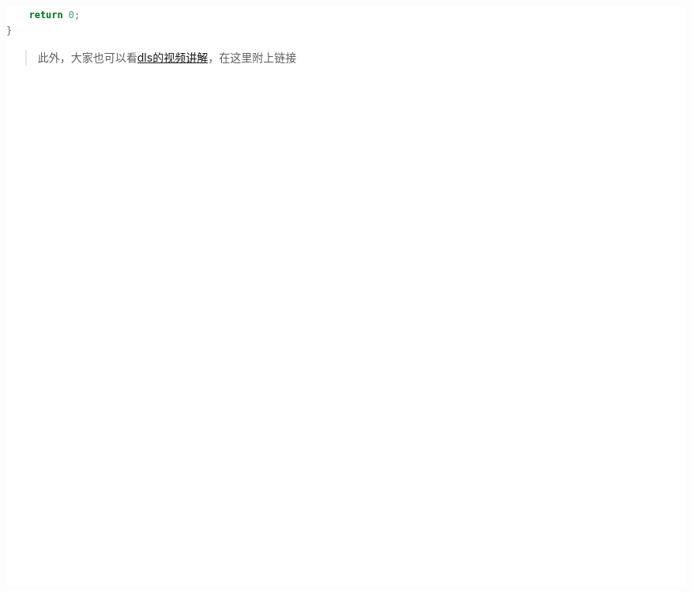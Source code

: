 ```cpp
    return 0;
}
```
>此外，大家也可以看[dls的视频讲解](https://www.bilibili.com/video/BV1v44y1G7qj)，在这里附上链接
<div style="position: relative; width: 100%; height: 0; padding-bottom: 75%;"><iframe 
src="https://www.bilibili.com/video/BV1v44y1G7qj" scrolling="no" border="0" 
frameborder="no" framespacing="0" allowfullscreen="true" style="position: absolute; width: 100%; 
height: 100%; left: 0; top: 0;"> </iframe></div>